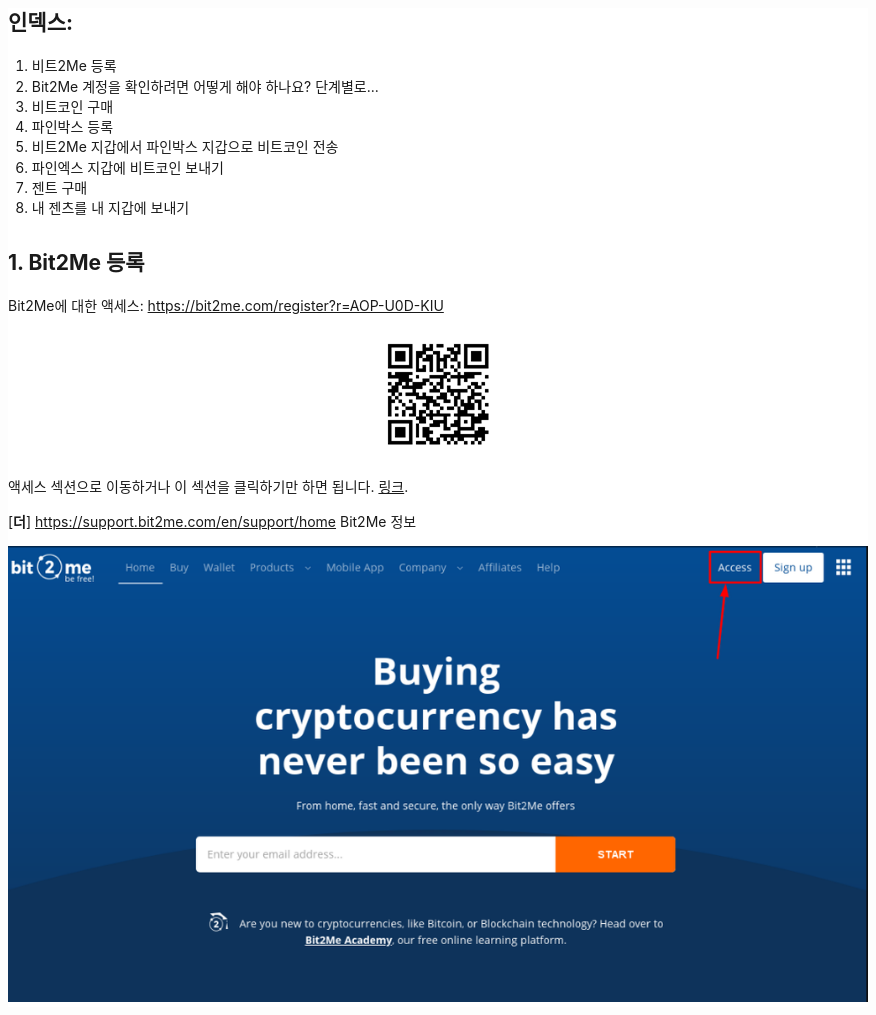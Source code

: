 ## **인덱스:**

1.  비트2Me 등록
2.  Bit2Me 계정을 확인하려면 어떻게 해야 하나요? 단계별로...
3.  비트코인 구매
4.  파인박스 등록
5.  비트2Me 지갑에서 파인박스 지갑으로 비트코인 전송
6.  파인엑스 지갑에 비트코인 보내기
7.  젠트 구매
8.  내 젠츠를 내 지갑에 보내기

## 1. Bit2Me 등록

Bit2Me에 대한 액세스: <https://bit2me.com/register?r=AOP-U0D-KIU>

<p align="center"><img width="128px" height="128px" src="./IMG/bidi.png"></p>

액세스 섹션으로 이동하거나 이 섹션을 클릭하기만 하면 됩니다. [링크](https://bit2me.com/es/registro?r=AOP-U0D-KIU).

[**더**]  <https://support.bit2me.com/en/support/home> Bit2Me 정보

![](./IMG/bit2me-0.png)
